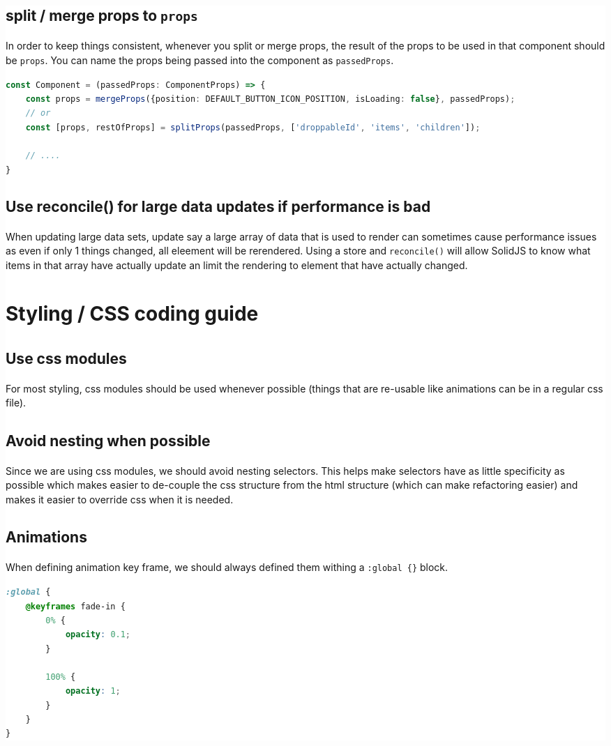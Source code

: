 ## split / merge props to `props`

In order to keep things consistent, whenever you split or merge props, the result of the props to be used in that component should be `props`. You can name the props being passed into the component as `passedProps`.

```ts
const Component = (passedProps: ComponentProps) => {
    const props = mergeProps({position: DEFAULT_BUTTON_ICON_POSITION, isLoading: false}, passedProps);
    // or
    const [props, restOfProps] = splitProps(passedProps, ['droppableId', 'items', 'children']);

    // ....
}
```

## Use reconcile() for large data updates if performance is bad

When updating large data sets, update say a large array of data that is used to render can sometimes cause performance issues as even if only 1 things changed, all eleement will be rerendered. Using a store and `reconcile()` will allow SolidJS to know what items in that array have actually update an limit the rendering to element that have actually changed.

# Styling / CSS coding guide

## Use css modules

For most styling, css modules should be used whenever possible (things that are re-usable like animations can be in a regular css file).

## Avoid nesting when possible

Since we are using css modules, we should avoid nesting selectors. This helps make selectors have as little specificity as possible which makes easier to de-couple the css structure from the html structure (which can make refactoring easier) and makes it easier to override css when it is needed.

## Animations

When defining animation key frame, we should always defined them withing a `:global {}` block.

```css
:global {
    @keyframes fade-in {
        0% {
            opacity: 0.1;
        }

        100% {
            opacity: 1;
        }
    }
}
```

